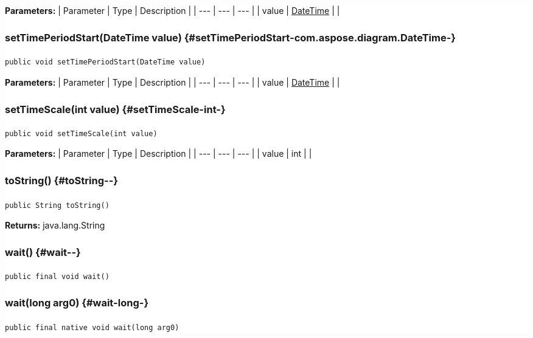


**Parameters:**
| Parameter | Type | Description |
| --- | --- | --- |
| value | [DateTime](../../com.aspose.diagram/datetime) |  |

### setTimePeriodStart(DateTime value) {#setTimePeriodStart-com.aspose.diagram.DateTime-}
```
public void setTimePeriodStart(DateTime value)
```




**Parameters:**
| Parameter | Type | Description |
| --- | --- | --- |
| value | [DateTime](../../com.aspose.diagram/datetime) |  |

### setTimeScale(int value) {#setTimeScale-int-}
```
public void setTimeScale(int value)
```




**Parameters:**
| Parameter | Type | Description |
| --- | --- | --- |
| value | int |  |

### toString() {#toString--}
```
public String toString()
```




**Returns:**
java.lang.String
### wait() {#wait--}
```
public final void wait()
```




### wait(long arg0) {#wait-long-}
```
public final native void wait(long arg0)
```
